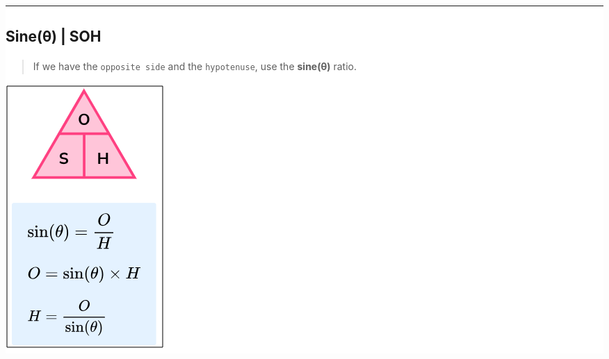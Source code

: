 




















































---

<div id="intro-to-sine"></div>

## Sine(θ) | SOH

> If we have the `opposite side` and the `hypotenuse`, use the **sine(θ)** ratio.

![img](images/sine-01.png)  
